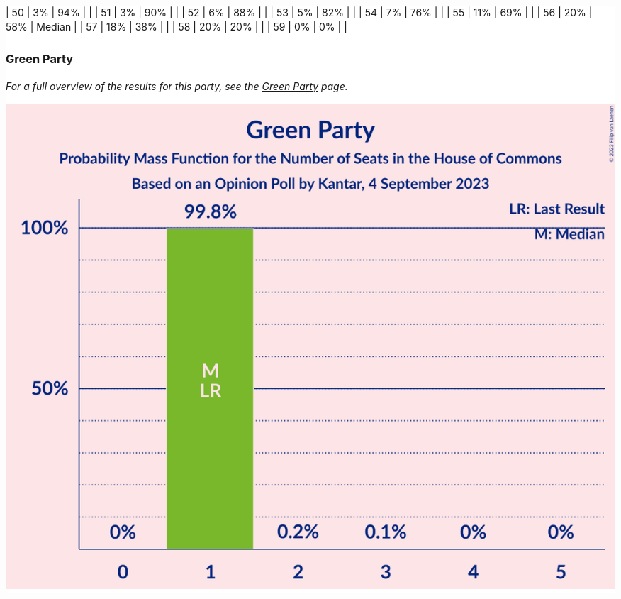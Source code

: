 | 50 | 3% | 94% |  |
| 51 | 3% | 90% |  |
| 52 | 6% | 88% |  |
| 53 | 5% | 82% |  |
| 54 | 7% | 76% |  |
| 55 | 11% | 69% |  |
| 56 | 20% | 58% | Median |
| 57 | 18% | 38% |  |
| 58 | 20% | 20% |  |
| 59 | 0% | 0% |  |

### Green Party

*For a full overview of the results for this party, see the [Green Party](party-greenparty.html) page.*

![Graph with seats probability mass function not yet produced](2023-09-04-Kantar-seats-pmf-greenparty.png "Seats Probability Mass Function")
